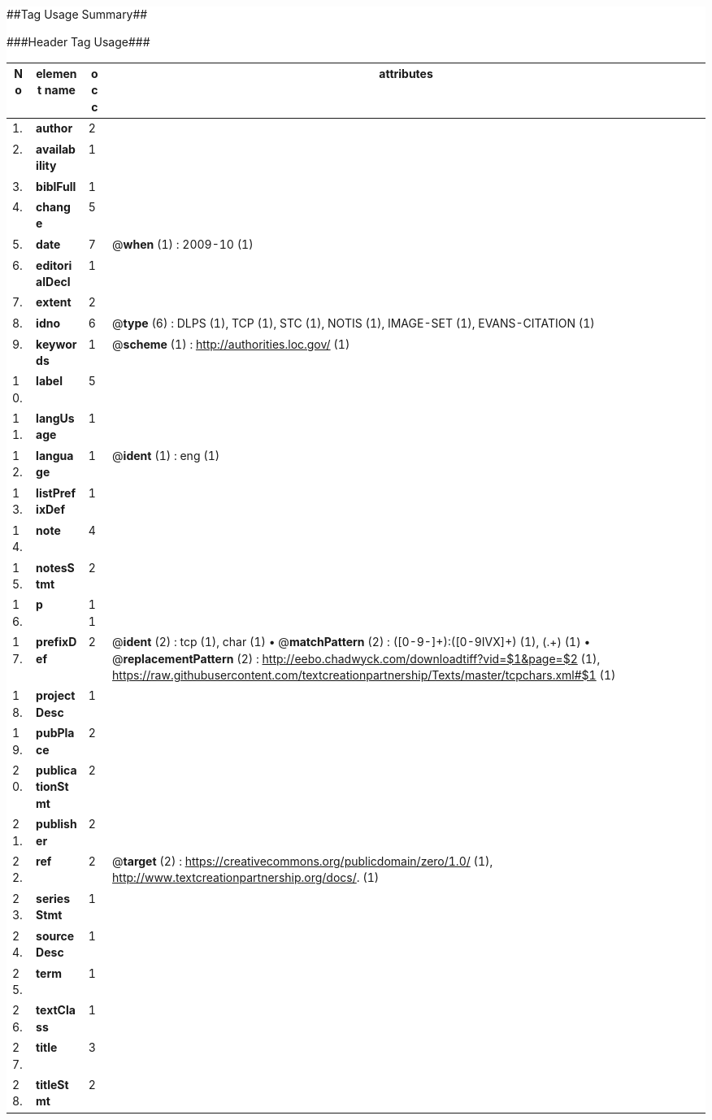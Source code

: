 ##Tag Usage Summary##

###Header Tag Usage###

|No|element name|occ|attributes|
|---|---|---|---|
|1.|__author__|2||
|2.|__availability__|1||
|3.|__biblFull__|1||
|4.|__change__|5||
|5.|__date__|7| @__when__ (1) : 2009-10 (1)|
|6.|__editorialDecl__|1||
|7.|__extent__|2||
|8.|__idno__|6| @__type__ (6) : DLPS (1), TCP (1), STC (1), NOTIS (1), IMAGE-SET (1), EVANS-CITATION (1)|
|9.|__keywords__|1| @__scheme__ (1) : http://authorities.loc.gov/ (1)|
|10.|__label__|5||
|11.|__langUsage__|1||
|12.|__language__|1| @__ident__ (1) : eng (1)|
|13.|__listPrefixDef__|1||
|14.|__note__|4||
|15.|__notesStmt__|2||
|16.|__p__|11||
|17.|__prefixDef__|2| @__ident__ (2) : tcp (1), char (1)  •  @__matchPattern__ (2) : ([0-9\-]+):([0-9IVX]+) (1), (.+) (1)  •  @__replacementPattern__ (2) : http://eebo.chadwyck.com/downloadtiff?vid=$1&page=$2 (1), https://raw.githubusercontent.com/textcreationpartnership/Texts/master/tcpchars.xml#$1 (1)|
|18.|__projectDesc__|1||
|19.|__pubPlace__|2||
|20.|__publicationStmt__|2||
|21.|__publisher__|2||
|22.|__ref__|2| @__target__ (2) : https://creativecommons.org/publicdomain/zero/1.0/ (1), http://www.textcreationpartnership.org/docs/. (1)|
|23.|__seriesStmt__|1||
|24.|__sourceDesc__|1||
|25.|__term__|1||
|26.|__textClass__|1||
|27.|__title__|3||
|28.|__titleStmt__|2||
